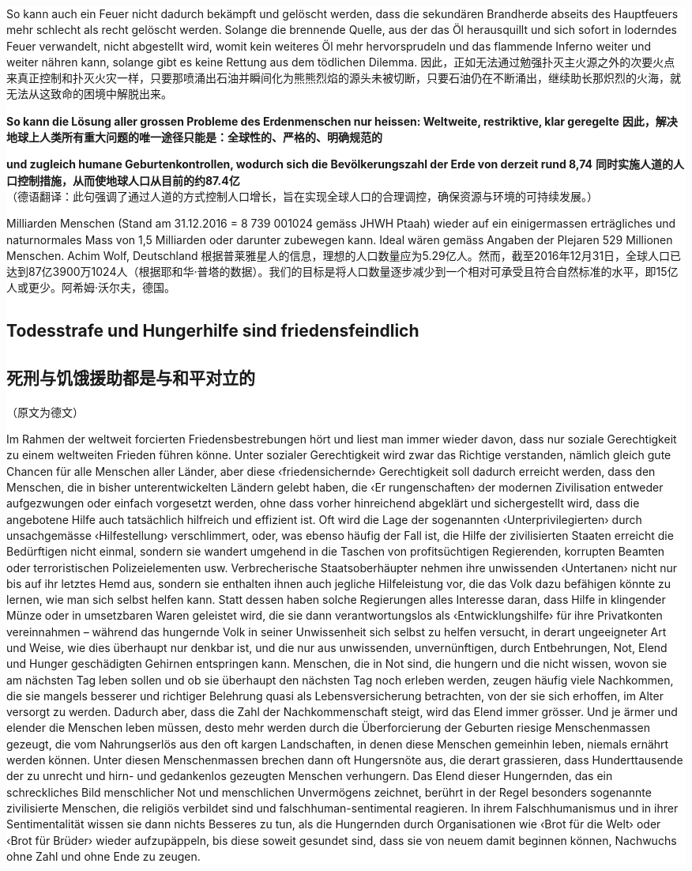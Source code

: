 So kann auch ein Feuer nicht dadurch bekämpft und gelöscht werden, dass die sekundären Brandherde abseits des Hauptfeuers mehr schlecht als recht gelöscht werden. Solange die brennende Quelle, aus der das Öl herausquillt und sich sofort in loderndes Feuer verwandelt, nicht abgestellt wird, womit kein weiteres Öl mehr hervorsprudeln und das flammende Inferno weiter und weiter nähren kann, solange gibt es keine Rettung aus dem tödlichen Dilemma.
因此，正如无法通过勉强扑灭主火源之外的次要火点来真正控制和扑灭火灾一样，只要那喷涌出石油并瞬间化为熊熊烈焰的源头未被切断，只要石油仍在不断涌出，继续助长那炽烈的火海，就无法从这致命的困境中解脱出来。

**So kann die Lösung aller grossen Probleme des Erdenmenschen nur heissen: Weltweite, restriktive, klar geregelte**
**因此，解决地球上人类所有重大问题的唯一途径只能是：全球性的、严格的、明确规范的**

**und zugleich humane Geburtenkontrollen, wodurch sich die Bevölkerungszahl der Erde von derzeit rund 8,74**
**同时实施人道的人口控制措施，从而使地球人口从目前的约87.4亿**  
（德语翻译：此句强调了通过人道的方式控制人口增长，旨在实现全球人口的合理调控，确保资源与环境的可持续发展。）

Milliarden Menschen (Stand am 31.12.2016 = 8 739 001024 gemäss JHWH Ptaah) wieder auf ein einigermassen erträgliches und naturnormales Mass von 1,5 Milliarden oder darunter zubewegen kann. Ideal wären gemäss Angaben der Plejaren 529 Millionen Menschen. Achim Wolf, Deutschland
根据普莱雅星人的信息，理想的人口数量应为5.29亿人。然而，截至2016年12月31日，全球人口已达到87亿3900万1024人（根据耶和华·普塔的数据）。我们的目标是将人口数量逐步减少到一个相对可承受且符合自然标准的水平，即15亿人或更少。阿希姆·沃尔夫，德国。

## Todesstrafe und Hungerhilfe sind friedensfeindlich
## 死刑与饥饿援助都是与和平对立的

（原文为德文）

Im Rahmen der weltweit forcierten Friedensbestrebungen hört und liest man immer wieder davon, dass nur soziale Gerechtigkeit zu einem weltweiten Frieden führen könne. Unter sozialer Gerechtigkeit wird zwar das Richtige verstanden, nämlich gleich gute Chancen für alle Menschen aller Länder, aber diese ‹friedensichernde› Gerechtigkeit soll dadurch erreicht werden, dass den Menschen, die in bisher unterentwickelten Ländern gelebt haben, die ‹Er rungenschaften› der modernen Zivilisation entweder aufgezwungen oder einfach vorgesetzt werden, ohne dass vorher hinreichend abgeklärt und sichergestellt wird, dass die angebotene Hilfe auch tatsächlich hilfreich und effizient ist. Oft wird die Lage der sogenannten ‹Unterprivilegierten› durch unsachgemässe ‹Hilfestellung› verschlimmert, oder, was ebenso häufig der Fall ist, die Hilfe der zivilisierten Staaten erreicht die Bedürftigen nicht einmal, sondern sie wandert umgehend in die Taschen von profitsüchtigen Regierenden, korrupten Beamten oder terroristischen Polizeielementen usw. Verbrecherische Staatsoberhäupter nehmen ihre unwissenden ‹Untertanen› nicht nur bis auf ihr letztes Hemd aus, sondern sie enthalten ihnen auch jegliche Hilfeleistung vor, die das Volk dazu befähigen könnte zu lernen, wie man sich selbst helfen kann. Statt dessen haben solche Regierungen alles Interesse daran, dass Hilfe in klingender Münze oder in umsetzbaren Waren geleistet wird, die sie dann verantwortungslos als ‹Entwicklungshilfe› für ihre Privatkonten vereinnahmen – während das hungernde Volk in seiner Unwissenheit sich selbst zu helfen versucht, in derart ungeeigneter Art und Weise, wie dies überhaupt nur denkbar ist, und die nur aus unwissenden, unvernünftigen, durch Entbehrungen, Not, Elend und Hunger geschädigten Gehirnen entspringen kann. Menschen, die in Not sind, die hungern und die nicht wissen, wovon sie am nächsten Tag leben sollen und ob sie überhaupt den nächsten Tag noch erleben werden, zeugen häufig viele Nachkommen, die sie mangels besserer und richtiger Belehrung quasi als Lebensversicherung betrachten, von der sie sich erhoffen, im Alter versorgt zu werden. Dadurch aber, dass die Zahl der Nachkommenschaft steigt, wird das Elend immer grösser. Und je ärmer und elender die Menschen leben müssen, desto mehr werden durch die Überforcierung der Geburten riesige Menschenmassen gezeugt, die vom Nahrungserlös aus den oft kargen Landschaften, in denen diese Menschen gemeinhin leben, niemals ernährt werden können. Unter diesen Menschenmassen brechen dann oft Hungersnöte aus, die derart grassieren, dass Hunderttausende der zu unrecht und hirn- und gedankenlos gezeugten Menschen verhungern. Das Elend dieser Hungernden, das ein schreckliches Bild menschlicher Not und menschlichen Unvermögens zeichnet, berührt in der Regel besonders sogenannte zivilisierte Menschen, die religiös verbildet sind und falschhuman-sentimental reagieren. In ihrem Falschhumanismus und in ihrer Sentimentalität wissen sie dann nichts Besseres zu tun, als die Hungernden durch Organisationen wie ‹Brot für die Welt› oder ‹Brot für Brüder› wieder aufzupäppeln, bis diese soweit gesundet sind, dass sie von neuem damit beginnen können, Nachwuchs ohne Zahl und ohne Ende zu zeugen.